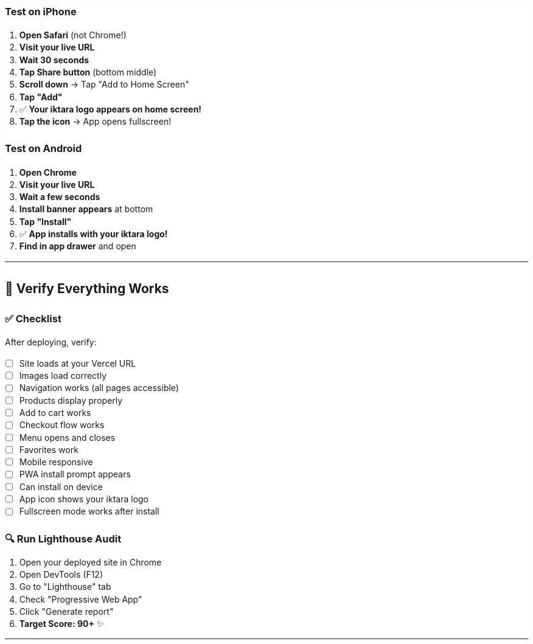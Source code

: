 ### Test on iPhone

1. **Open Safari** (not Chrome!)
2. **Visit your live URL**
3. **Wait 30 seconds**
4. **Tap Share button** (bottom middle)
5. **Scroll down** → Tap "Add to Home Screen"
6. **Tap "Add"**
7. ✅ **Your iktara logo appears on home screen!**
8. **Tap the icon** → App opens fullscreen!

### Test on Android

1. **Open Chrome**
2. **Visit your live URL**
3. **Wait a few seconds**
4. **Install banner appears** at bottom
5. **Tap "Install"**
6. ✅ **App installs with your iktara logo!**
7. **Find in app drawer** and open

---

## 🎯 Verify Everything Works

### ✅ Checklist

After deploying, verify:

- [ ] Site loads at your Vercel URL
- [ ] Images load correctly
- [ ] Navigation works (all pages accessible)
- [ ] Products display properly
- [ ] Add to cart works
- [ ] Checkout flow works
- [ ] Menu opens and closes
- [ ] Favorites work
- [ ] Mobile responsive
- [ ] PWA install prompt appears
- [ ] Can install on device
- [ ] App icon shows your iktara logo
- [ ] Fullscreen mode works after install

### 🔍 Run Lighthouse Audit

1. Open your deployed site in Chrome
2. Open DevTools (F12)
3. Go to "Lighthouse" tab
4. Check "Progressive Web App"
5. Click "Generate report"
6. **Target Score: 90+** ✨

---